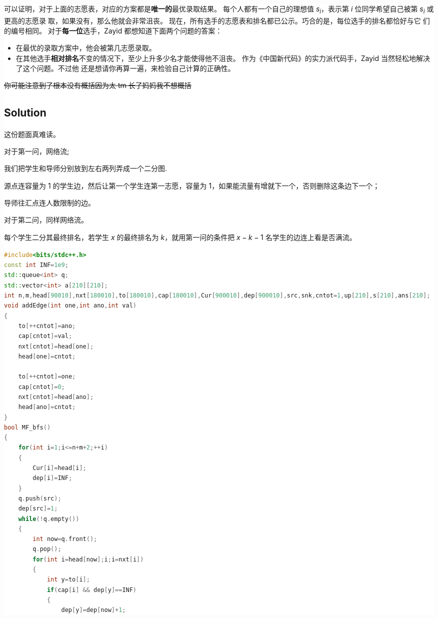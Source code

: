 可以证明，对于上面的志愿表，对应的方案都是**唯一的**最优录取结果。
每个人都有一个自己的理想值 $s_i$，表示第 $i$ 位同学希望自己被第 $s_i$ 或更高的志愿录
取，如果没有，那么他就会非常沮丧。
现在，所有选手的志愿表和排名都已公示。巧合的是，每位选手的排名都恰好与它
们的编号相同。
对于**每一位**选手，Zayid 都想知道下面两个问题的答案：
* 在最优的录取方案中，他会被第几志愿录取。
* 在其他选手**相对排名**不变的情况下，至少上升多少名才能使得他不沮丧。
作为《中国新代码》的实力派代码手，Zayid 当然轻松地解决了这个问题。不过他
还是想请你再算一遍，来检验自己计算的正确性。

~~你可能注意到了根本没有概括因为太 tm 长了妈妈我不想概括~~

## Solution

这份题面真难读。

对于第一问，网络流;

我们把学生和导师分别放到左右两列弄成一个二分图.

源点连容量为 $1$ 的学生边，然后让第一个学生连第一志愿，容量为 $1$，如果能流量有增就下一个，否则删除这条边下一个；

导师往汇点连人数限制的边。

对于第二问，同样网络流。

每个学生二分其最终排名，若学生 $x$ 的最终排名为 $k$，就用第一问的条件把 $x-k-1$ 名学生的边连上看是否满流。

```cpp
#include<bits/stdc++.h>
const int INF=1e9;
std::queue<int> q;
std::vector<int> a[210][210];
int n,m,head[90010],nxt[180010],to[180010],cap[180010],Cur[900010],dep[900010],src,snk,cntot=1,up[210],s[210],ans[210];
void addEdge(int one,int ano,int val)
{
	to[++cntot]=ano;
	cap[cntot]=val;
	nxt[cntot]=head[one];
	head[one]=cntot;
	
	to[++cntot]=one;
	cap[cntot]=0;
	nxt[cntot]=head[ano];
	head[ano]=cntot;
}
bool MF_bfs()
{
	for(int i=1;i<=n+m+2;++i)
	{
		Cur[i]=head[i];
		dep[i]=INF;
	}
	q.push(src);
	dep[src]=1;
	while(!q.empty())
	{
		int now=q.front();
		q.pop();
		for(int i=head[now];i;i=nxt[i])
		{
			int y=to[i];
			if(cap[i] && dep[y]==INF)
			{
				dep[y]=dep[now]+1;
```